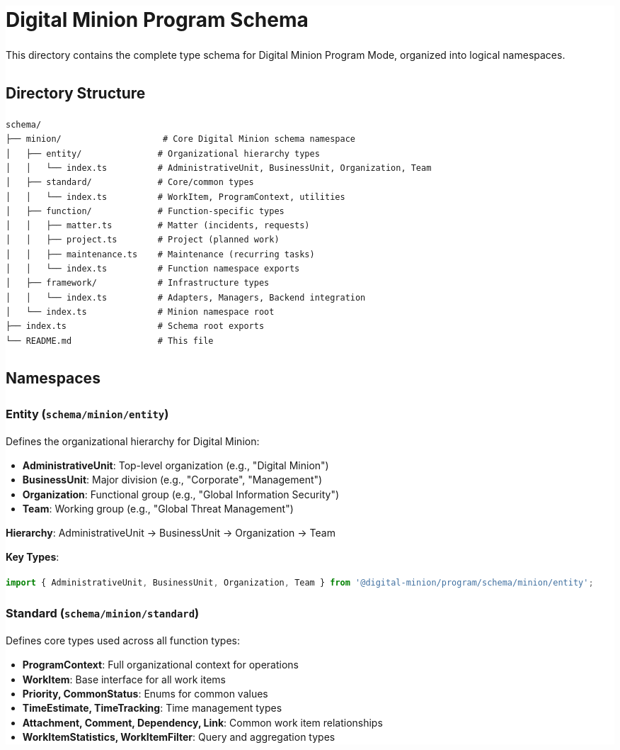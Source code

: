 # Digital Minion Program Schema

This directory contains the complete type schema for Digital Minion Program Mode, organized into logical namespaces.

## Directory Structure

```
schema/
├── minion/                    # Core Digital Minion schema namespace
│   ├── entity/               # Organizational hierarchy types
│   │   └── index.ts          # AdministrativeUnit, BusinessUnit, Organization, Team
│   ├── standard/             # Core/common types
│   │   └── index.ts          # WorkItem, ProgramContext, utilities
│   ├── function/             # Function-specific types
│   │   ├── matter.ts         # Matter (incidents, requests)
│   │   ├── project.ts        # Project (planned work)
│   │   ├── maintenance.ts    # Maintenance (recurring tasks)
│   │   └── index.ts          # Function namespace exports
│   ├── framework/            # Infrastructure types
│   │   └── index.ts          # Adapters, Managers, Backend integration
│   └── index.ts              # Minion namespace root
├── index.ts                  # Schema root exports
└── README.md                 # This file
```

## Namespaces

### Entity (`schema/minion/entity`)

Defines the organizational hierarchy for Digital Minion:

- **AdministrativeUnit**: Top-level organization (e.g., "Digital Minion")
- **BusinessUnit**: Major division (e.g., "Corporate", "Management")
- **Organization**: Functional group (e.g., "Global Information Security")
- **Team**: Working group (e.g., "Global Threat Management")

**Hierarchy**: AdministrativeUnit → BusinessUnit → Organization → Team

**Key Types**:
```typescript
import { AdministrativeUnit, BusinessUnit, Organization, Team } from '@digital-minion/program/schema/minion/entity';
```

### Standard (`schema/minion/standard`)

Defines core types used across all function types:

- **ProgramContext**: Full organizational context for operations
- **WorkItem**: Base interface for all work items
- **Priority, CommonStatus**: Enums for common values
- **TimeEstimate, TimeTracking**: Time management types
- **Attachment, Comment, Dependency, Link**: Common work item relationships
- **WorkItemStatistics, WorkItemFilter**: Query and aggregation types
